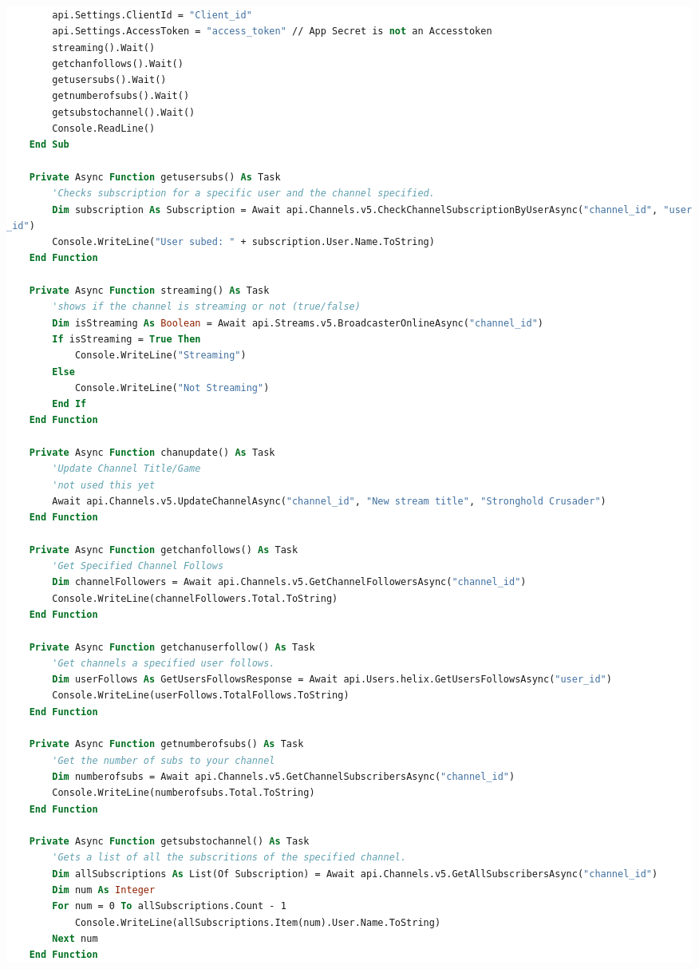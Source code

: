 ```vb
        api.Settings.ClientId = "Client_id"
        api.Settings.AccessToken = "access_token" // App Secret is not an Accesstoken
        streaming().Wait()
        getchanfollows().Wait()
        getusersubs().Wait()
        getnumberofsubs().Wait()
        getsubstochannel().Wait()
        Console.ReadLine()
    End Sub

    Private Async Function getusersubs() As Task
        'Checks subscription for a specific user and the channel specified.
        Dim subscription As Subscription = Await api.Channels.v5.CheckChannelSubscriptionByUserAsync("channel_id", "user_id")
        Console.WriteLine("User subed: " + subscription.User.Name.ToString)
    End Function

    Private Async Function streaming() As Task
        'shows if the channel is streaming or not (true/false)
        Dim isStreaming As Boolean = Await api.Streams.v5.BroadcasterOnlineAsync("channel_id")
        If isStreaming = True Then
            Console.WriteLine("Streaming")
        Else
            Console.WriteLine("Not Streaming")
        End If
    End Function

    Private Async Function chanupdate() As Task
        'Update Channel Title/Game
        'not used this yet
        Await api.Channels.v5.UpdateChannelAsync("channel_id", "New stream title", "Stronghold Crusader")
    End Function

    Private Async Function getchanfollows() As Task
        'Get Specified Channel Follows
        Dim channelFollowers = Await api.Channels.v5.GetChannelFollowersAsync("channel_id")
        Console.WriteLine(channelFollowers.Total.ToString)
    End Function

    Private Async Function getchanuserfollow() As Task
        'Get channels a specified user follows.
        Dim userFollows As GetUsersFollowsResponse = Await api.Users.helix.GetUsersFollowsAsync("user_id")
        Console.WriteLine(userFollows.TotalFollows.ToString)
    End Function

    Private Async Function getnumberofsubs() As Task
        'Get the number of subs to your channel
        Dim numberofsubs = Await api.Channels.v5.GetChannelSubscribersAsync("channel_id")
        Console.WriteLine(numberofsubs.Total.ToString)
    End Function

    Private Async Function getsubstochannel() As Task
        'Gets a list of all the subscritions of the specified channel.
        Dim allSubscriptions As List(Of Subscription) = Await api.Channels.v5.GetAllSubscribersAsync("channel_id")
        Dim num As Integer
        For num = 0 To allSubscriptions.Count - 1
            Console.WriteLine(allSubscriptions.Item(num).User.Name.ToString)
        Next num
    End Function

```